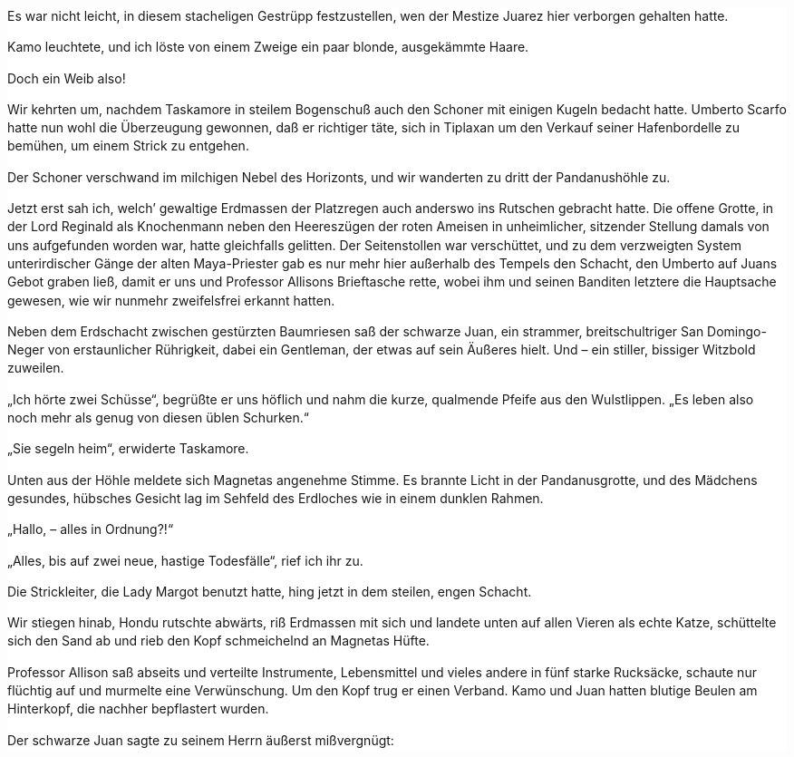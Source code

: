 Es war nicht leicht, in diesem stacheligen Gestrüpp festzustellen, wen der
Mestize Juarez hier verborgen gehalten hatte.

Kamo leuchtete, und ich löste von einem Zweige ein paar blonde, ausgekämmte
Haare.

Doch ein Weib also!

Wir kehrten um, nachdem Taskamore in steilem Bogenschuß auch den Schoner mit
einigen Kugeln bedacht hatte. Umberto Scarfo hatte nun wohl die Überzeugung
gewonnen, daß er richtiger täte, sich in Tiplaxan um den Verkauf seiner
Hafenbordelle zu bemühen, um einem Strick zu entgehen.

Der Schoner verschwand im milchigen Nebel des Horizonts, und wir wanderten zu
dritt der Pandanushöhle zu.

Jetzt erst sah ich, welch’ gewaltige Erdmassen der Platzregen auch anderswo ins
Rutschen gebracht hatte. Die offene Grotte, in der Lord Reginald als
Knochenmann neben den Heereszügen der roten Ameisen in unheimlicher, sitzender
Stellung damals von uns aufgefunden worden war, hatte gleichfalls gelitten. Der
Seitenstollen war verschüttet, und zu dem verzweigten System unterirdischer
Gänge der alten Maya-Priester gab es nur mehr hier außerhalb des Tempels den
Schacht, den Umberto auf Juans Gebot graben ließ, damit er uns und Professor
Allisons Brieftasche rette, wobei ihm und seinen Banditen letztere die
Hauptsache gewesen, wie wir nunmehr zweifelsfrei erkannt hatten.

Neben dem Erdschacht zwischen gestürzten Baumriesen saß der schwarze Juan, ein
strammer, breitschultriger San Domingo-Neger von erstaunlicher Rührigkeit,
dabei ein Gentleman, der etwas auf sein Äußeres hielt. Und – ein stiller,
bissiger Witzbold zuweilen.

„Ich hörte zwei Schüsse“, begrüßte er uns höflich und nahm die kurze, qualmende
Pfeife aus den Wulstlippen. „Es leben also noch mehr als genug von diesen üblen
Schurken.“

„Sie segeln heim“, erwiderte Taskamore.

Unten aus der Höhle meldete sich Magnetas angenehme Stimme. Es brannte Licht in
der Pandanusgrotte, und des Mädchens gesundes, hübsches Gesicht lag im Sehfeld
des Erdloches wie in einem dunklen Rahmen.

„Hallo, – alles in Ordnung?!“

„Alles, bis auf zwei neue, hastige Todesfälle“, rief ich ihr zu.

Die Strickleiter, die Lady Margot benutzt hatte, hing jetzt in dem steilen,
engen Schacht.

Wir stiegen hinab, Hondu rutschte abwärts, riß Erdmassen mit sich und landete
unten auf allen Vieren als echte Katze, schüttelte sich den Sand ab und rieb
den Kopf schmeichelnd an Magnetas Hüfte.

Professor Allison saß abseits und verteilte Instrumente, Lebensmittel und
vieles andere in fünf starke Rucksäcke, schaute nur flüchtig auf und murmelte
eine Verwünschung. Um den Kopf trug er einen Verband. Kamo und Juan hatten
blutige Beulen am Hinterkopf, die nachher bepflastert wurden.

Der schwarze Juan sagte zu seinem Herrn äußerst mißvergnügt:
